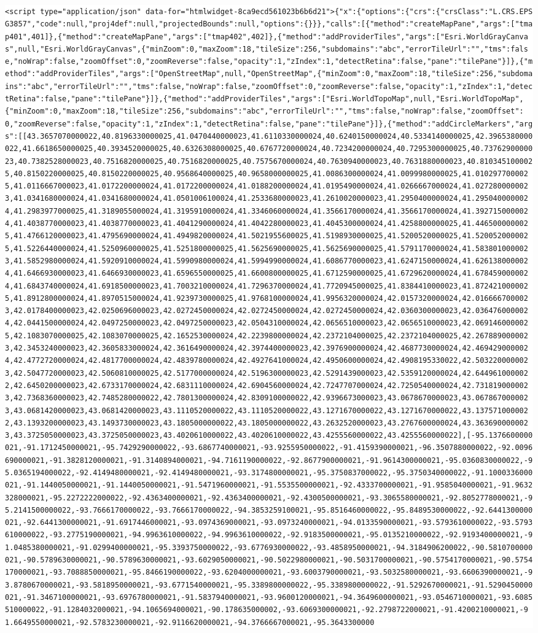 ```{=html}
<script type="application/json" data-for="htmlwidget-8ca9ecd561023b6b6d21">{"x":{"options":{"crs":{"crsClass":"L.CRS.EPSG3857","code":null,"proj4def":null,"projectedBounds":null,"options":{}}},"calls":[{"method":"createMapPane","args":["tmap401",401]},{"method":"createMapPane","args":["tmap402",402]},{"method":"addProviderTiles","args":["Esri.WorldGrayCanvas",null,"Esri.WorldGrayCanvas",{"minZoom":0,"maxZoom":18,"tileSize":256,"subdomains":"abc","errorTileUrl":"","tms":false,"noWrap":false,"zoomOffset":0,"zoomReverse":false,"opacity":1,"zIndex":1,"detectRetina":false,"pane":"tilePane"}]},{"method":"addProviderTiles","args":["OpenStreetMap",null,"OpenStreetMap",{"minZoom":0,"maxZoom":18,"tileSize":256,"subdomains":"abc","errorTileUrl":"","tms":false,"noWrap":false,"zoomOffset":0,"zoomReverse":false,"opacity":1,"zIndex":1,"detectRetina":false,"pane":"tilePane"}]},{"method":"addProviderTiles","args":["Esri.WorldTopoMap",null,"Esri.WorldTopoMap",{"minZoom":0,"maxZoom":18,"tileSize":256,"subdomains":"abc","errorTileUrl":"","tms":false,"noWrap":false,"zoomOffset":0,"zoomReverse":false,"opacity":1,"zIndex":1,"detectRetina":false,"pane":"tilePane"}]},{"method":"addCircleMarkers","args":[[43.3657070000022,40.8196330000025,41.0470440000023,41.6110330000024,40.6240150000024,40.5334140000025,42.3965380000022,41.6618650000025,40.3934520000025,40.6326308000025,40.6767720000024,40.7234200000024,40.7295300000025,40.7376290000023,40.7382528000023,40.7516820000025,40.7516820000025,40.7575670000024,40.7630940000023,40.7631880000023,40.8103451000025,40.8150220000025,40.8150220000025,40.9568640000025,40.9658000000025,41.0086300000024,41.0099980000025,41.0102977000025,41.0116667000023,41.0172200000024,41.0172200000024,41.0188200000024,41.0195490000024,41.0266667000024,41.0272800000023,41.0341680000024,41.0341680000024,41.0501006100024,41.2533680000023,41.2610020000023,41.2950400000024,41.2950400000024,41.2983977000025,41.3189055000024,41.3195910000024,41.3346060000024,41.3566170000024,41.3566170000024,41.3927150000024,41.4038770000023,41.4038770000023,41.4041290000024,41.4042280000023,41.4045300000024,41.4258800000025,41.4465000000025,41.4766120000023,41.4795690000024,41.4949820000024,41.5021955600025,41.5198930000025,41.5200520000025,41.5200520000025,41.5226440000024,41.5250960000025,41.5251800000025,41.5625690000025,41.5625690000025,41.5791170000024,41.5838010000023,41.5852980000024,41.5920910000024,41.5990980000024,41.5994990000024,41.6086770000023,41.6247150000024,41.6261380000024,41.6466930000023,41.6466930000023,41.6596550000025,41.6600800000025,41.6712590000025,41.6729620000024,41.6784590000024,41.6843740000024,41.6918500000023,41.7003210000024,41.7296370000024,41.7720945000025,41.8384410000023,41.8724210000025,41.8912800000024,41.8970515000024,41.9239730000025,41.9768100000024,41.9956320000024,42.0157320000024,42.0166667000023,42.0178400000023,42.0250696000023,42.0272450000024,42.0272450000024,42.0272450000024,42.0360300000023,42.0364760000024,42.0441500000024,42.0497250000023,42.0497250000023,42.0504310000024,42.0656510000023,42.0656510000023,42.0691460000025,42.1083070000025,42.1083070000025,42.1652530000024,42.2239800000024,42.2372104000025,42.2372104000025,42.2678890000023,42.3453240000023,42.3605833000024,42.3616490000024,42.3974400000023,42.3976900000024,42.4687730000024,42.4694290000024,42.4772720000024,42.4817700000024,42.4839780000024,42.4927641000024,42.4950600000024,42.4908195330022,42.5032200000023,42.5047720000023,42.5060810000025,42.5177000000024,42.5196300000023,42.5291439000023,42.5359120000024,42.6449610000022,42.6450200000023,42.6733170000024,42.6831110000024,42.6904560000024,42.7247707000024,42.7250540000024,42.7318190000023,42.7368360000023,42.7485280000022,42.7801300000024,42.8309100000022,42.9396673000023,43.0678670000023,43.0678670000023,43.0681420000023,43.0681420000023,43.1110520000022,43.1110520000022,43.1271670000022,43.1271670000022,43.1375710000022,43.1393200000023,43.1493730000023,43.1805000000022,43.1805000000022,43.2632520000023,43.2767600000024,43.3636900000023,43.3725050000023,43.3725050000023,43.4020610000022,43.4020610000022,43.4255560000022,43.4255560000022],[-95.1376600000021,-91.1712450000021,-95.7429290000022,-93.6867740000021,-93.9255950000022,-91.4159390000021,-96.3507880000022,-92.0096690000021,-91.3828120000021,-91.3140894000021,-94.7161190000022,-92.8677900000021,-91.9614300000021,-95.0360830000022,-95.0365194000022,-92.4149480000021,-92.4149480000021,-93.3174800000021,-95.3750837000022,-95.3750340000022,-91.1000336000021,-91.1440050000021,-91.1440050000021,-91.5471960000021,-91.5535500000021,-92.4333700000021,-91.9585040000021,-91.9632328000021,-95.2272222000022,-92.4363400000021,-92.4363400000021,-92.4300500000021,-93.3065580000021,-92.8052778000021,-95.2141500000022,-93.7666170000022,-93.7666170000022,-94.3853259100021,-95.8516460000022,-95.8489530000022,-92.6441300000021,-92.6441300000021,-91.6917446000021,-93.0974369000021,-93.0973240000021,-94.0133590000021,-93.5793610000022,-93.5793610000022,-93.2775190000021,-94.9963610000022,-94.9963610000022,-92.9183500000021,-95.0135210000022,-92.9193400000021,-91.0485380000021,-91.0299400000021,-95.3393750000022,-93.6776930000022,-93.4858950000021,-94.3184906200022,-90.5810700000021,-90.5789630000021,-90.5789630000021,-93.6029050000021,-90.5022980000021,-90.5031700000021,-90.5754170000021,-90.5754170000021,-93.7088850000021,-95.8466190000022,-93.6204000000021,-93.6003790000021,-93.5032580000021,-93.6606390000021,-93.8780670000021,-93.5818950000021,-93.6771540000021,-95.3389800000022,-95.3389800000022,-91.5292670000021,-91.5290450000021,-91.3467100000021,-93.6976780000021,-91.5837940000021,-93.9600120000021,-94.3649600000021,-93.0546710000021,-93.6085510000022,-91.1284032000021,-94.1065694000021,-90.178635000002,-93.6069300000021,-92.2798722000021,-91.4200210000021,-91.6649550000021,-92.5783230000021,-92.9116620000021,-94.3766667000021,-95.3643300000
```